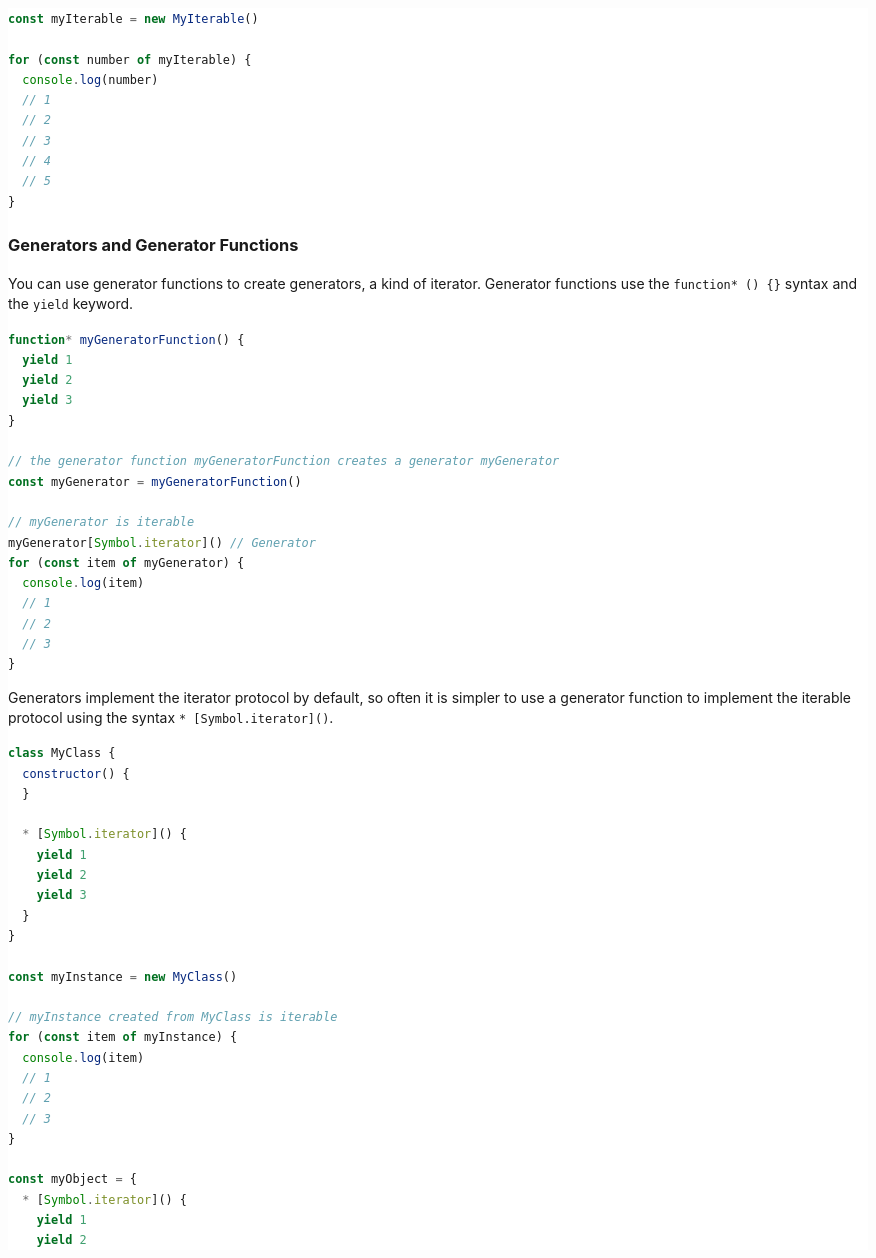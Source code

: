 ```javascript [playground]
const myIterable = new MyIterable()

for (const number of myIterable) {
  console.log(number)
  // 1
  // 2
  // 3
  // 4
  // 5
}
```

### Generators and Generator Functions
You can use generator functions to create generators, a kind of iterator. Generator functions use the `function* () {}` syntax and the `yield` keyword.

```javascript [playground]
function* myGeneratorFunction() {
  yield 1
  yield 2
  yield 3
}

// the generator function myGeneratorFunction creates a generator myGenerator
const myGenerator = myGeneratorFunction()

// myGenerator is iterable
myGenerator[Symbol.iterator]() // Generator
for (const item of myGenerator) {
  console.log(item)
  // 1
  // 2
  // 3
}
```

Generators implement the iterator protocol by default, so often it is simpler to use a generator function to implement the iterable protocol using the syntax `* [Symbol.iterator]()`.

```javascript [playground]
class MyClass {
  constructor() {
  }

  * [Symbol.iterator]() {
    yield 1
    yield 2
    yield 3
  }
}

const myInstance = new MyClass()

// myInstance created from MyClass is iterable
for (const item of myInstance) {
  console.log(item)
  // 1
  // 2
  // 3
}

const myObject = {
  * [Symbol.iterator]() {
    yield 1
    yield 2
```

  [Symbol.iterator]: ()=>Iterator
  [Symbol.asyncIterator]: ()=>AsyncIterator